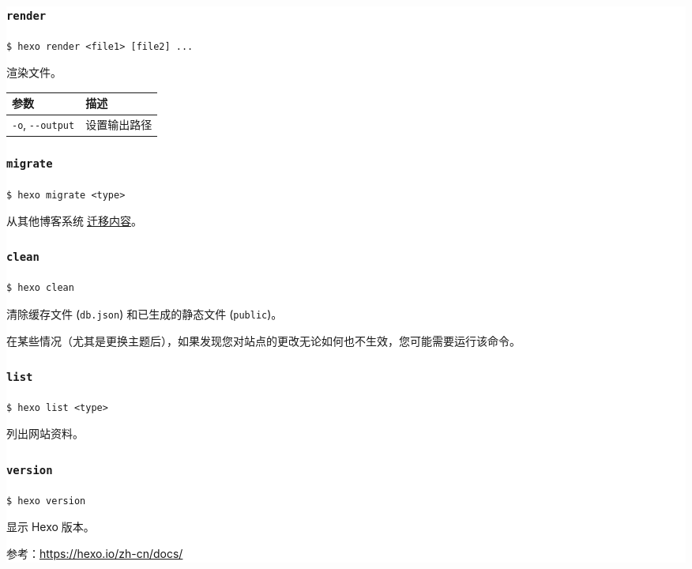 ### `render`

```
$ hexo render <file1> [file2] ...
```

渲染文件。

| 参数             | 描述         |
| :--------------- | :----------- |
| `-o`, `--output` | 设置输出路径 |

### `migrate`

```
$ hexo migrate <type>
```

从其他博客系统 [迁移内容](https://hexo.io/zh-cn/docs/migration)。

### `clean`

```
$ hexo clean
```

清除缓存文件 (`db.json`) 和已生成的静态文件 (`public`)。

在某些情况（尤其是更换主题后），如果发现您对站点的更改无论如何也不生效，您可能需要运行该命令。

### `list`

```
$ hexo list <type>
```

列出网站资料。

### `version`

```
$ hexo version
```

显示 Hexo 版本。

参考：https://hexo.io/zh-cn/docs/